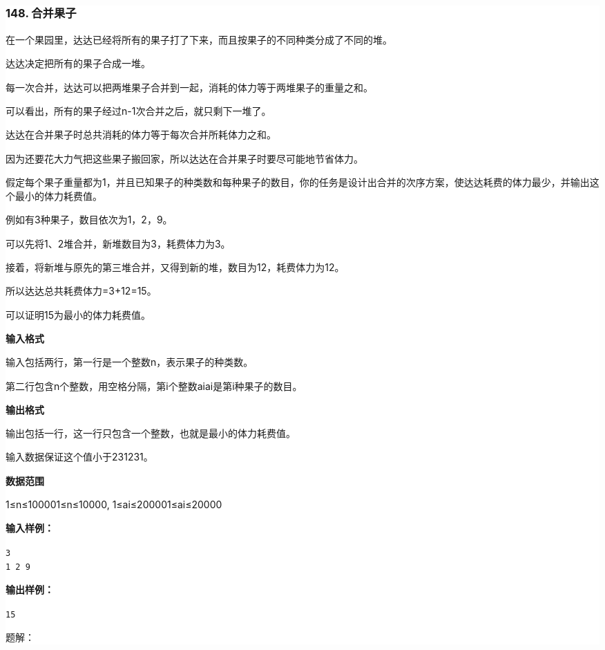 





### 148. 合并果子                      

在一个果园里，达达已经将所有的果子打了下来，而且按果子的不同种类分成了不同的堆。

达达决定把所有的果子合成一堆。 

每一次合并，达达可以把两堆果子合并到一起，消耗的体力等于两堆果子的重量之和。

可以看出，所有的果子经过n-1次合并之后，就只剩下一堆了。

达达在合并果子时总共消耗的体力等于每次合并所耗体力之和。 

因为还要花大力气把这些果子搬回家，所以达达在合并果子时要尽可能地节省体力。

假定每个果子重量都为1，并且已知果子的种类数和每种果子的数目，你的任务是设计出合并的次序方案，使达达耗费的体力最少，并输出这个最小的体力耗费值。 

例如有3种果子，数目依次为1，2，9。

可以先将1、2堆合并，新堆数目为3，耗费体力为3。

接着，将新堆与原先的第三堆合并，又得到新的堆，数目为12，耗费体力为12。

所以达达总共耗费体力=3+12=15。

可以证明15为最小的体力耗费值。 

**输入格式**

输入包括两行，第一行是一个整数n，表示果子的种类数。

第二行包含n个整数，用空格分隔，第i个整数aiai是第i种果子的数目。 

**输出格式**

输出包括一行，这一行只包含一个整数，也就是最小的体力耗费值。

输入数据保证这个值小于231231。 

**数据范围**

1≤n≤100001≤n≤10000,
1≤ai≤200001≤ai≤20000

**输入样例：**

```
3 
1 2 9 

```

**输出样例：**

```
15
```



题解：
